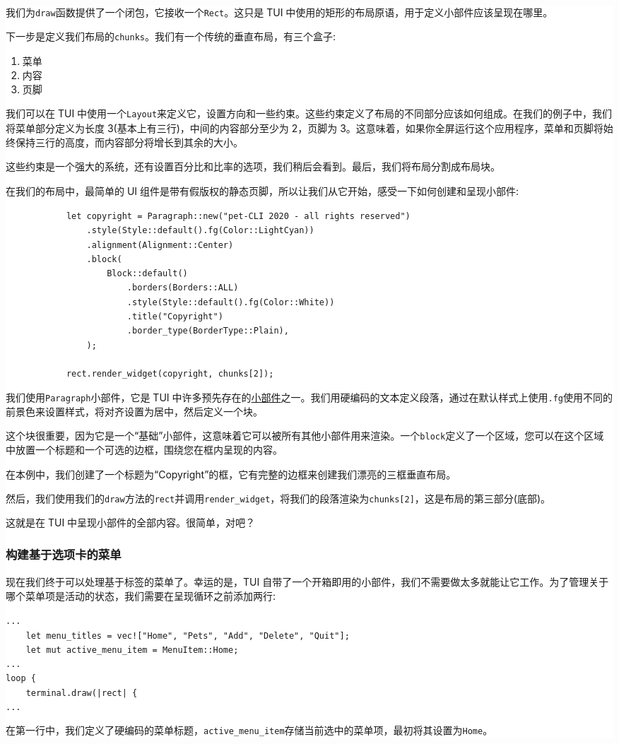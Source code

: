 我们为`draw`函数提供了一个闭包，它接收一个`Rect`。这只是 TUI 中使用的矩形的布局原语，用于定义小部件应该呈现在哪里。

下一步是定义我们布局的`chunks`。我们有一个传统的垂直布局，有三个盒子:

1.  菜单
2.  内容
3.  页脚

我们可以在 TUI 中使用一个`Layout`来定义它，设置方向和一些约束。这些约束定义了布局的不同部分应该如何组成。在我们的例子中，我们将菜单部分定义为长度 3(基本上有三行)，中间的内容部分至少为 2，页脚为 3。这意味着，如果你全屏运行这个应用程序，菜单和页脚将始终保持三行的高度，而内容部分将增长到其余的大小。

这些约束是一个强大的系统，还有设置百分比和比率的选项，我们稍后会看到。最后，我们将布局分割成布局块。

在我们的布局中，最简单的 UI 组件是带有假版权的静态页脚，所以让我们从它开始，感受一下如何创建和呈现小部件:

```
            let copyright = Paragraph::new("pet-CLI 2020 - all rights reserved")
                .style(Style::default().fg(Color::LightCyan))
                .alignment(Alignment::Center)
                .block(
                    Block::default()
                        .borders(Borders::ALL)
                        .style(Style::default().fg(Color::White))
                        .title("Copyright")
                        .border_type(BorderType::Plain),
                );

            rect.render_widget(copyright, chunks[2]);

```

我们使用`Paragraph`小部件，它是 TUI 中许多预先存在的[小部件](https://docs.rs/tui/latest/tui/widgets/index.html)之一。我们用硬编码的文本定义段落，通过在默认样式上使用`.fg`使用不同的前景色来设置样式，将对齐设置为居中，然后定义一个块。

这个块很重要，因为它是一个“基础”小部件，这意味着它可以被所有其他小部件用来渲染。一个`block`定义了一个区域，您可以在这个区域中放置一个标题和一个可选的边框，围绕您在框内呈现的内容。

在本例中，我们创建了一个标题为“Copyright”的框，它有完整的边框来创建我们漂亮的三框垂直布局。

然后，我们使用我们的`draw`方法的`rect`并调用`render_widget`，将我们的段落渲染为`chunks[2]`，这是布局的第三部分(底部)。

这就是在 TUI 中呈现小部件的全部内容。很简单，对吧？

### 构建基于选项卡的菜单

现在我们终于可以处理基于标签的菜单了。幸运的是，TUI 自带了一个开箱即用的小部件，我们不需要做太多就能让它工作。为了管理关于哪个菜单项是活动的状态，我们需要在呈现循环之前添加两行:

```
...
    let menu_titles = vec!["Home", "Pets", "Add", "Delete", "Quit"];
    let mut active_menu_item = MenuItem::Home;
...
loop {
    terminal.draw(|rect| {
...

```

在第一行中，我们定义了硬编码的菜单标题，`active_menu_item`存储当前选中的菜单项，最初将其设置为`Home`。
